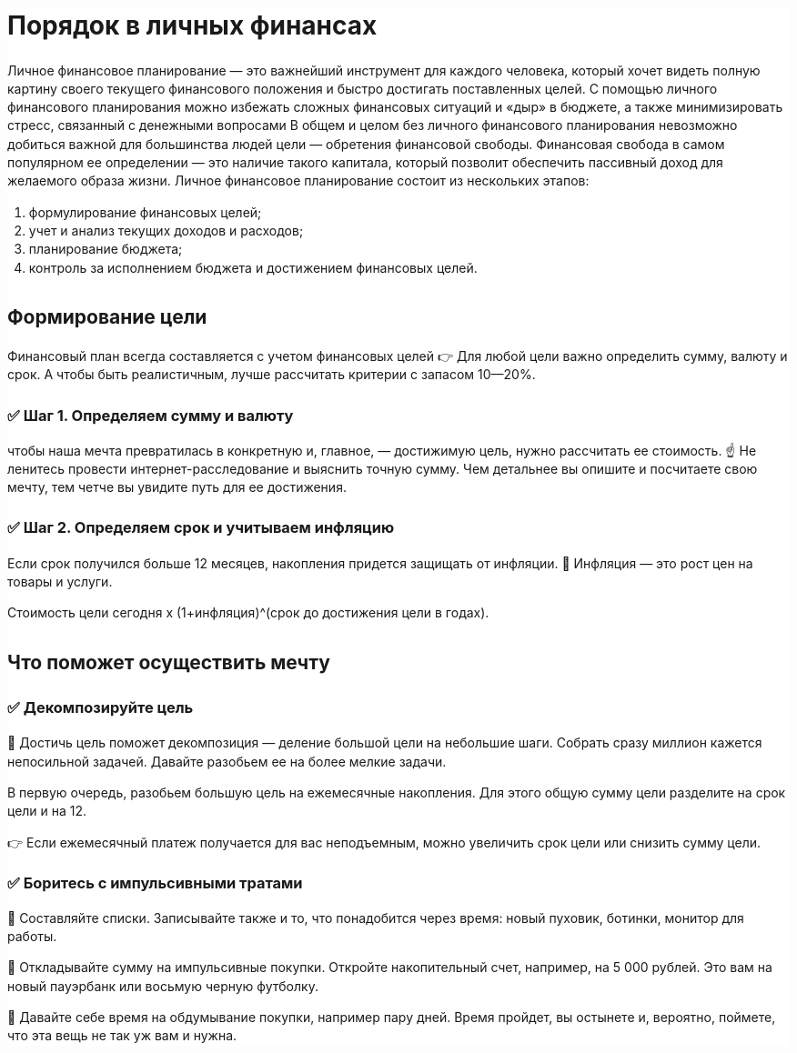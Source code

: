 #  Порядок в личных финансах
Личное финансовое планирование — это важнейший инструмент для каждого человека, который хочет видеть полную картину своего текущего финансового положения и быстро достигать поставленных целей.
С помощью личного финансового планирования можно избежать сложных финансовых ситуаций и «дыр» в бюджете, а также минимизировать стресс, связанный с денежными вопросами
В общем и целом без личного финансового планирования невозможно добиться важной для большинства людей цели — обретения финансовой свободы. Финансовая свобода в самом популярном ее определении — это наличие такого капитала, который позволит обеспечить пассивный доход для желаемого образа жизни.
Личное финансовое планирование состоит из нескольких этапов:
1. формулирование финансовых целей;
2. учет и анализ текущих доходов и расходов;
3. планирование бюджета;
4. контроль за исполнением бюджета и достижением финансовых целей.

## Формирование цели
Финансовый план всегда составляется с учетом финансовых целей
👉 Для любой цели важно определить сумму, валюту и срок. А чтобы быть реалистичным, лучше рассчитать критерии с запасом 10—20%.
### ✅ Шаг 1. Определяем сумму и валюту
чтобы наша мечта превратилась в конкретную и, главное, — достижимую цель, нужно рассчитать ее стоимость.
☝️ Не ленитесь провести интернет-расследование и выяснить точную сумму.
Чем детальнее вы опишите и посчитаете свою мечту, тем четче вы увидите путь для ее достижения.
### ✅ Шаг 2. Определяем срок и учитываем инфляцию
Если срок получился больше 12 месяцев, накопления придется защищать от инфляции.
📌 Инфляция — это рост цен на товары и услуги.

Стоимость цели сегодня х (1+инфляция)^(срок до достижения цели в годах).

## Что поможет осуществить мечту
### ✅ Декомпозируйте цель
📌 Достичь цель поможет декомпозиция — деление большой цели на небольшие шаги. Собрать сразу миллион кажется непосильной задачей. Давайте разобьем ее на более мелкие задачи.

В первую очередь, разобьем большую цель на ежемесячные накопления. Для этого общую сумму цели разделите на срок цели и на 12.

👉 Если ежемесячный платеж получается для вас неподъемным, можно увеличить срок цели или снизить сумму цели.
### ✅ Боритесь с импульсивными тратами
📌 Составляйте списки. Записывайте также и то, что понадобится через время: новый пуховик, ботинки, монитор для работы.

📌 Откладывайте сумму на импульсивные покупки. Откройте накопительный счет, например, на 5 000 рублей. Это вам на новый пауэрбанк или восьмую черную футболку.

📌 Давайте себе время на обдумывание покупки, например пару дней. Время пройдет, вы остынете и, вероятно, поймете, что эта вещь не так уж вам и нужна.
